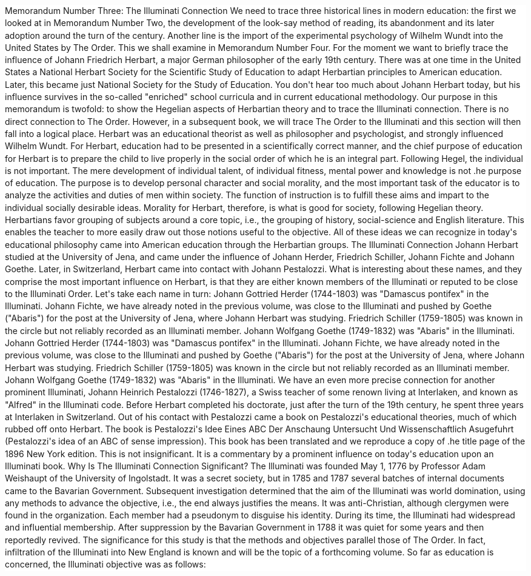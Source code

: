 Memorandum Number Three: The Illuminati Connection We need to trace three historical lines in modern education: the first we looked at in Memorandum Number Two, the development of the look-say method of reading, its abandonment and its later adoption around the turn of the century. Another line is the import of the experimental psychology of Wilhelm Wundt into the United States by The Order. This we shall examine in Memorandum Number Four. For the moment we want to briefly trace the influence of Johann Friedrich Herbart, a major German philosopher of the early 19th century. There was at one time in the United States a National Herbart Society for the Scientific Study of Education to adapt Herbartian principles to American education. Later, this became just National Society for the Study of Education. You don't hear too much about Johann Herbart today, but his influence survives in the so-called "enriched" school curricula and in current educational methodology. Our purpose in this memorandum is twofold: to show the Hegelian aspects of Herbartian theory and to trace the Illuminati connection. There is no direct connection to The Order. However, in a subsequent book, we will trace The Order to the Illuminati and this section will then fall into a logical place. Herbart was an educational theorist as well as philosopher and psychologist, and strongly influenced Wilhelm Wundt. For Herbart, education had to be presented in a scientifically correct manner, and the chief purpose of education for Herbart is to prepare the child to live properly in the social order of which he is an integral part. Following Hegel, the individual is not important. The mere development of individual talent, of individual fitness, mental power and knowledge is not .he purpose of education. The purpose is to develop personal character and social morality, and the most important task of the educator is to analyze the activities and duties of men within society. The function of instruction is to fulfill these aims and impart to the individual socially desirable ideas. Morality for Herbart, therefore, is what is good for society, following Hegelian theory. Herbartians favor grouping of subjects around a core topic, i.e., the grouping of history, social-science and English literature. This enables the teacher to more easily draw out those notions useful to the objective. All of these ideas we can recognize in today's educational philosophy came into American education through the Herbartian groups.
The Illuminati Connection Johann Herbart studied at the University of Jena, and came under the influence of Johann Herder, Friedrich Schiller, Johann Fichte and Johann Goethe. Later, in Switzerland, Herbart came into contact with Johann Pestalozzi. What is interesting about these names, and they comprise the most important influence on Herbart, is that they are either known members of the Illuminati or reputed to be close to the Illuminati Order. Let's take each name in turn:
Johann Gottried Herder (1744-1803) was "Damascus pontifex" in the Illuminati. Johann Fichte, we have already noted in the previous volume, was close to the Illuminati and pushed by Goethe ("Abaris") for the post at the University of Jena, where Johann Herbart was studying. Friedrich Schiller (1759-1805) was known in the circle but not reliably recorded as an Illuminati member. Johann Wolfgang Goethe (1749-1832) was "Abaris" in the Illuminati.
Johann Gottried Herder (1744-1803) was "Damascus pontifex" in the Illuminati.
Johann Fichte, we have already noted in the previous volume, was close to the Illuminati and pushed by Goethe ("Abaris") for the post at the University of Jena, where Johann Herbart was studying.
Friedrich Schiller (1759-1805) was known in the circle but not reliably recorded as an Illuminati member.
Johann Wolfgang Goethe (1749-1832) was "Abaris" in the Illuminati.
We have an even more precise connection for another prominent Illuminati, Johann Heinrich Pestalozzi (1746-1827), a Swiss teacher of some renown living at Interlaken, and known as "Alfred" in the Illuminati code. Before Herbart completed his doctorate, just after the turn of the 19th century, he spent three years at Interlaken in Switzerland. Out of his contact with Pestalozzi came a book on Pestalozzi's educational theories, much of which rubbed off onto Herbart. The book is PestaIozzi's Idee Eines ABC Der Anschaung Untersucht Und Wissenschaftlich Asugefuhrt (Pestalozzi's idea of an ABC of sense impression).
This book has been translated and we reproduce a copy of .he title page of the 1896 New York edition. This is not insignificant. It is a commentary by a prominent influence on today's education upon an Illuminati book.
Why Is The Illuminati Connection Significant? The Illuminati was founded May 1, 1776 by Professor Adam Weishaupt of the University of Ingolstadt. It was a secret society, but in 1785 and 1787 several batches of internal documents came to the Bavarian Government. Subsequent investigation determined that the aim of the Illuminati was world domination, using any methods to advance the objective, i.e., the end always justifies the means. It was anti-Christian, although clergymen were found in the organization. Each member had a pseudonym to disguise his identity. During its time, the Illuminati had widespread and influential membership. After suppression by the Bavarian Government in 1788 it was quiet for some years and then reportedly revived. The significance for this study is that the methods and objectives parallel those of The Order. In fact, infiltration of the Illuminati into New England is known and will be the topic of a forthcoming volume. So far as education is concerned, the Illuminati objective was as follows: